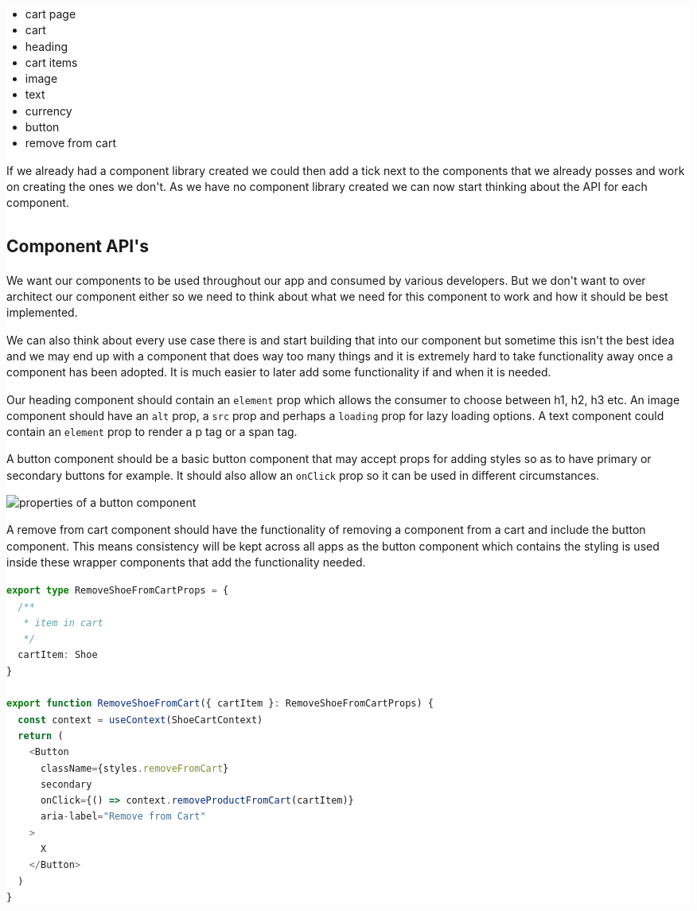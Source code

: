 - cart page
- cart
- heading
- cart items
- image
- text
- currency
- button
- remove from cart

If we already had a component library created we could then add a tick next to the components that we already posses and work on creating the ones we don't. As we have no component library created we can now start thinking about the API for each component.

## Component API's

We want our components to be used throughout our app and consumed by various developers. But we don't want to over architect our component either so we need to think about what we need for this component to work and how it should be best implemented.

We can also think about every use case there is and start building that into our component but sometime this isn't the best idea and we may end up with a component that does way too many things and it is extremely hard to take functionality away once a component has been adopted. It is much easier to later add some functionality if and when it is needed.

Our heading component should contain an `element` prop which allows the consumer to choose between h1, h2, h3 etc. An image component should have an `alt` prop, a `src` prop and perhaps a `loading` prop for lazy loading options. A text component could contain an `element` prop to render a p tag or a span tag.

A button component should be a basic button component that may accept props for adding styles so as to have primary or secondary buttons for example. It should also allow an `onClick` prop so it can be used in different circumstances.

![properties of a button component](https://res.cloudinary.com/debsobrien/image/upload/f_auto,q_auto/v1648121414/debbie.codes/blog/2022/button-props_2x_rwq5ea.png)

A remove from cart component should have the functionality of removing a component from a cart and include the button component. This means consistency will be kept across all apps as the button component which contains the styling is used inside these wrapper components that add the functionality needed.

```ts
export type RemoveShoeFromCartProps = {
  /**
   * item in cart
   */
  cartItem: Shoe
}

export function RemoveShoeFromCart({ cartItem }: RemoveShoeFromCartProps) {
  const context = useContext(ShoeCartContext)
  return (
    <Button
      className={styles.removeFromCart}
      secondary
      onClick={() => context.removeProductFromCart(cartItem)}
      aria-label="Remove from Cart"
    >
      X
    </Button>
  )
}
```
